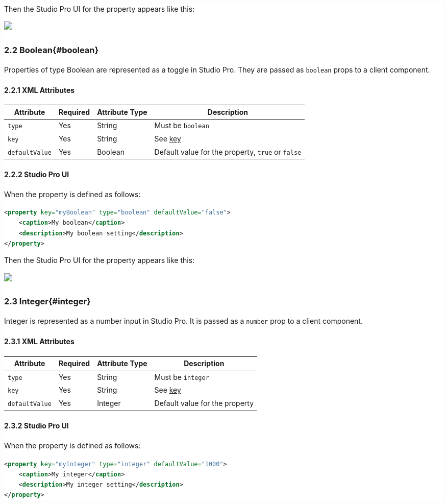 Then the Studio Pro UI for the property appears like this:

![](/attachments/apidocs-mxsdk/apidocs//pluggable-widgets/pluggable-widgets-property-types/string-multiline.png)

### 2.2 Boolean{#boolean}

Properties of type Boolean are represented as a toggle in Studio Pro. They are passed as `boolean` props to a client component.

#### 2.2.1 XML Attributes

| Attribute      | Required | Attribute Type | Description                                                                                                                                                          |
| -------------- | -------- | -------------- | -------------------------------------------------------------------------------------------------------------------------------------------------------------------- |
| `type`         | Yes      | String         | Must be `boolean`                                                                                                                                                    |
| `key`          | Yes      | String         | See [key](#key) |
| `defaultValue` | Yes      | Boolean        | Default value for the property, `true` or `false`                                                                                                                    |

#### 2.2.2 Studio Pro UI

When the property is defined as follows:

```xml
<property key="myBoolean" type="boolean" defaultValue="false">
	<caption>My boolean</caption>
	<description>My boolean setting</description>
</property>
```

Then the Studio Pro UI for the property appears like this:

![](/attachments/apidocs-mxsdk/apidocs//pluggable-widgets/pluggable-widgets-property-types/boolean.png)

### 2.3 Integer{#integer}

Integer is represented as a number input in Studio Pro. It is passed as a `number` prop to a client component.

#### 2.3.1 XML Attributes

| Attribute      | Required | Attribute Type | Description                                                                                                                                                          |
| -------------- | -------- | -------------- | -------------------------------------------------------------------------------------------------------------------------------------------------------------------- |
| `type`         | Yes      | String         | Must be `integer`                                                                                                                                                    |
| `key`          | Yes      | String         | See [key](#key) |
| `defaultValue` | Yes      | Integer        | Default value for the property                                                                                                                                      |

#### 2.3.2 Studio Pro UI

When the property is defined as follows:

```xml
<property key="myInteger" type="integer" defaultValue="1000">
	<caption>My integer</caption>
	<description>My integer setting</description>
</property>
```
